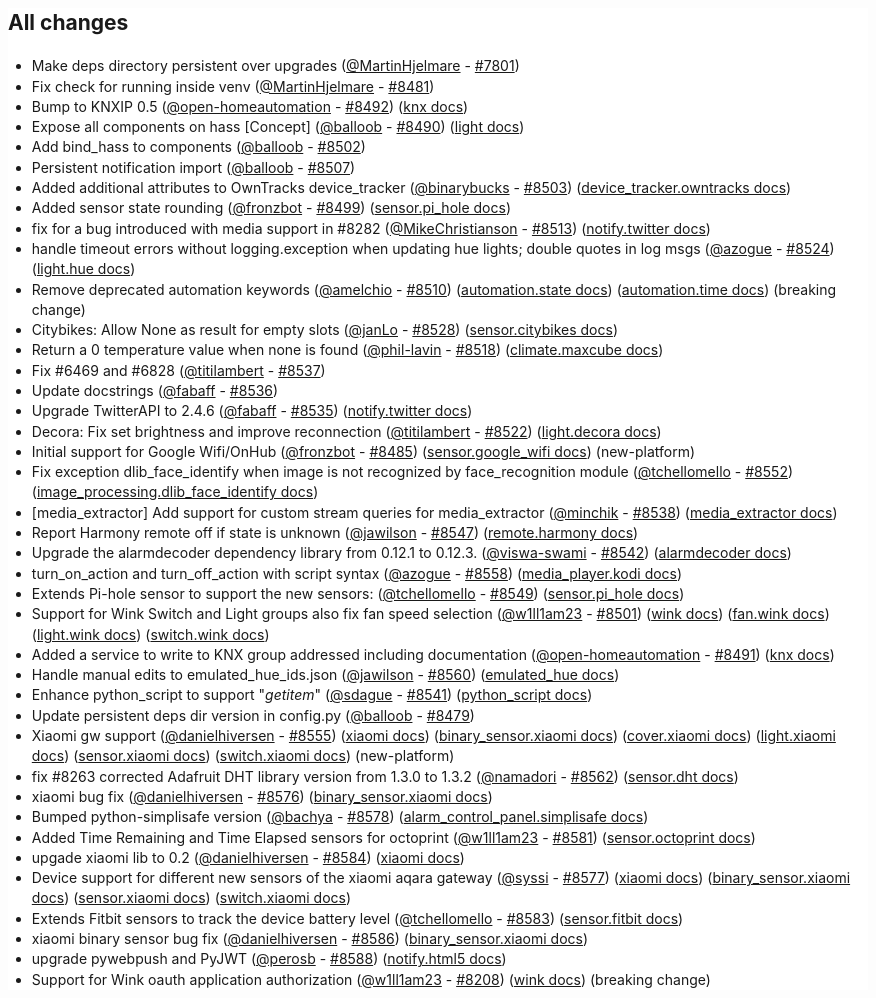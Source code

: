## All changes

- Make deps directory persistent over upgrades ([@MartinHjelmare] - [#7801])
- Fix check for running inside venv ([@MartinHjelmare] - [#8481])
- Bump to KNXIP 0.5 ([@open-homeautomation] - [#8492]) ([knx docs])
- Expose all components on hass [Concept] ([@balloob] - [#8490]) ([light docs])
- Add bind_hass to components ([@balloob] - [#8502])
- Persistent notification import ([@balloob] - [#8507])
- Added additional attributes to OwnTracks device_tracker ([@binarybucks] - [#8503]) ([device_tracker.owntracks docs])
- Added sensor state rounding ([@fronzbot] - [#8499]) ([sensor.pi_hole docs])
- fix for a bug introduced with media support in #8282 ([@MikeChristianson] - [#8513]) ([notify.twitter docs])
- handle timeout errors without logging.exception when updating hue lights; double quotes in log msgs ([@azogue] - [#8524]) ([light.hue docs])
- Remove deprecated automation keywords ([@amelchio] - [#8510]) ([automation.state docs]) ([automation.time docs]) (breaking change)
- Citybikes: Allow None as result for empty slots ([@janLo] - [#8528]) ([sensor.citybikes docs])
- Return a 0 temperature value when none is found ([@phil-lavin] - [#8518]) ([climate.maxcube docs])
- Fix #6469 and #6828 ([@titilambert] - [#8537])
- Update docstrings ([@fabaff] - [#8536])
- Upgrade TwitterAPI to 2.4.6 ([@fabaff] - [#8535]) ([notify.twitter docs])
- Decora: Fix set brightness and improve reconnection ([@titilambert] - [#8522]) ([light.decora docs])
- Initial support for Google Wifi/OnHub ([@fronzbot] - [#8485]) ([sensor.google_wifi docs]) (new-platform)
- Fix exception dlib_face_identify when image is not recognized by face_recognition module ([@tchellomello] - [#8552]) ([image_processing.dlib_face_identify docs])
- [media_extractor] Add support for custom stream queries for media_extractor ([@minchik] - [#8538]) ([media_extractor docs])
- Report Harmony remote off if state is unknown ([@jawilson] - [#8547]) ([remote.harmony docs])
- Upgrade the alarmdecoder dependency library from 0.12.1 to 0.12.3. ([@viswa-swami] - [#8542]) ([alarmdecoder docs])
- turn_on_action and turn_off_action with script syntax ([@azogue] - [#8558]) ([media_player.kodi docs])
- Extends Pi-hole sensor to support the new sensors: ([@tchellomello] - [#8549]) ([sensor.pi_hole docs])
- Support for Wink Switch and Light groups also fix fan speed selection ([@w1ll1am23] - [#8501]) ([wink docs]) ([fan.wink docs]) ([light.wink docs]) ([switch.wink docs])
- Added a service to write to KNX group addressed including documentation ([@open-homeautomation] - [#8491]) ([knx docs])
- Handle manual edits to emulated_hue_ids.json ([@jawilson] - [#8560]) ([emulated_hue docs])
- Enhance python_script to support "_getitem_" ([@sdague] - [#8541]) ([python_script docs])
- Update persistent deps dir version in config.py ([@balloob] - [#8479])
- Xiaomi gw support ([@danielhiversen] - [#8555]) ([xiaomi docs]) ([binary_sensor.xiaomi docs]) ([cover.xiaomi docs]) ([light.xiaomi docs]) ([sensor.xiaomi docs]) ([switch.xiaomi docs]) (new-platform)
- fix #8263 corrected Adafruit DHT library version from 1.3.0 to 1.3.2 ([@namadori] - [#8562]) ([sensor.dht docs])
- xiaomi bug fix ([@danielhiversen] - [#8576]) ([binary_sensor.xiaomi docs])
- Bumped python-simplisafe version ([@bachya] - [#8578]) ([alarm_control_panel.simplisafe docs])
- Added Time Remaining and Time Elapsed sensors for octoprint ([@w1ll1am23] - [#8581]) ([sensor.octoprint docs])
- upgade xiaomi lib to 0.2 ([@danielhiversen] - [#8584]) ([xiaomi docs])
- Device support for different new sensors of the xiaomi aqara gateway ([@syssi] - [#8577]) ([xiaomi docs]) ([binary_sensor.xiaomi docs]) ([sensor.xiaomi docs]) ([switch.xiaomi docs])
- Extends Fitbit sensors to track the device battery level ([@tchellomello] - [#8583]) ([sensor.fitbit docs])
- xiaomi binary sensor bug fix ([@danielhiversen] - [#8586]) ([binary_sensor.xiaomi docs])
- upgrade pywebpush and PyJWT ([@perosb] - [#8588]) ([notify.html5 docs])
- Support for Wink oauth application authorization ([@w1ll1am23] - [#8208]) ([wink docs]) (breaking change)

[hassio-intro]: https://www.youtube.com/watch?v=XWPluWcYRMI&feature=youtu.be
[#7801]: https://github.com/home-assistant/home-assistant/pull/7801
[#8076]: https://github.com/home-assistant/home-assistant/pull/8076
[#8208]: https://github.com/home-assistant/home-assistant/pull/8208
[#8257]: https://github.com/home-assistant/home-assistant/pull/8257
[#8434]: https://github.com/home-assistant/home-assistant/pull/8434
[#8436]: https://github.com/home-assistant/home-assistant/pull/8436
[#8479]: https://github.com/home-assistant/home-assistant/pull/8479
[#8481]: https://github.com/home-assistant/home-assistant/pull/8481
[#8484]: https://github.com/home-assistant/home-assistant/pull/8484
[#8485]: https://github.com/home-assistant/home-assistant/pull/8485
[#8490]: https://github.com/home-assistant/home-assistant/pull/8490
[#8491]: https://github.com/home-assistant/home-assistant/pull/8491
[#8492]: https://github.com/home-assistant/home-assistant/pull/8492
[#8494]: https://github.com/home-assistant/home-assistant/pull/8494
[#8499]: https://github.com/home-assistant/home-assistant/pull/8499
[#8501]: https://github.com/home-assistant/home-assistant/pull/8501
[#8502]: https://github.com/home-assistant/home-assistant/pull/8502
[#8503]: https://github.com/home-assistant/home-assistant/pull/8503
[#8507]: https://github.com/home-assistant/home-assistant/pull/8507
[#8510]: https://github.com/home-assistant/home-assistant/pull/8510
[#8513]: https://github.com/home-assistant/home-assistant/pull/8513
[#8518]: https://github.com/home-assistant/home-assistant/pull/8518
[#8522]: https://github.com/home-assistant/home-assistant/pull/8522
[#8524]: https://github.com/home-assistant/home-assistant/pull/8524
[#8528]: https://github.com/home-assistant/home-assistant/pull/8528
[#8535]: https://github.com/home-assistant/home-assistant/pull/8535
[#8536]: https://github.com/home-assistant/home-assistant/pull/8536
[#8537]: https://github.com/home-assistant/home-assistant/pull/8537
[#8538]: https://github.com/home-assistant/home-assistant/pull/8538
[#8541]: https://github.com/home-assistant/home-assistant/pull/8541
[#8542]: https://github.com/home-assistant/home-assistant/pull/8542
[#8547]: https://github.com/home-assistant/home-assistant/pull/8547
[#8548]: https://github.com/home-assistant/home-assistant/pull/8548
[#8549]: https://github.com/home-assistant/home-assistant/pull/8549
[#8552]: https://github.com/home-assistant/home-assistant/pull/8552
[#8555]: https://github.com/home-assistant/home-assistant/pull/8555
[#8558]: https://github.com/home-assistant/home-assistant/pull/8558
[#8560]: https://github.com/home-assistant/home-assistant/pull/8560
[#8562]: https://github.com/home-assistant/home-assistant/pull/8562
[#8568]: https://github.com/home-assistant/home-assistant/pull/8568
[#8573]: https://github.com/home-assistant/home-assistant/pull/8573
[#8574]: https://github.com/home-assistant/home-assistant/pull/8574
[#8576]: https://github.com/home-assistant/home-assistant/pull/8576
[#8577]: https://github.com/home-assistant/home-assistant/pull/8577
[#8578]: https://github.com/home-assistant/home-assistant/pull/8578
[#8581]: https://github.com/home-assistant/home-assistant/pull/8581
[#8583]: https://github.com/home-assistant/home-assistant/pull/8583
[#8584]: https://github.com/home-assistant/home-assistant/pull/8584
[#8586]: https://github.com/home-assistant/home-assistant/pull/8586
[#8588]: https://github.com/home-assistant/home-assistant/pull/8588
[#8592]: https://github.com/home-assistant/home-assistant/pull/8592
[#8593]: https://github.com/home-assistant/home-assistant/pull/8593
[#8595]: https://github.com/home-assistant/home-assistant/pull/8595
[#8596]: https://github.com/home-assistant/home-assistant/pull/8596
[#8600]: https://github.com/home-assistant/home-assistant/pull/8600
[#8602]: https://github.com/home-assistant/home-assistant/pull/8602
[#8607]: https://github.com/home-assistant/home-assistant/pull/8607
[#8613]: https://github.com/home-assistant/home-assistant/pull/8613
[#8616]: https://github.com/home-assistant/home-assistant/pull/8616
[#8617]: https://github.com/home-assistant/home-assistant/pull/8617
[#8618]: https://github.com/home-assistant/home-assistant/pull/8618
[#8626]: https://github.com/home-assistant/home-assistant/pull/8626
[#8627]: https://github.com/home-assistant/home-assistant/pull/8627
[#8632]: https://github.com/home-assistant/home-assistant/pull/8632
[#8635]: https://github.com/home-assistant/home-assistant/pull/8635
[#8636]: https://github.com/home-assistant/home-assistant/pull/8636
[#8643]: https://github.com/home-assistant/home-assistant/pull/8643
[#8646]: https://github.com/home-assistant/home-assistant/pull/8646
[#8647]: https://github.com/home-assistant/home-assistant/pull/8647
[#8648]: https://github.com/home-assistant/home-assistant/pull/8648
[#8662]: https://github.com/home-assistant/home-assistant/pull/8662
[#8665]: https://github.com/home-assistant/home-assistant/pull/8665
[#8666]: https://github.com/home-assistant/home-assistant/pull/8666
[#8668]: https://github.com/home-assistant/home-assistant/pull/8668
[#8669]: https://github.com/home-assistant/home-assistant/pull/8669
[#8670]: https://github.com/home-assistant/home-assistant/pull/8670
[#8671]: https://github.com/home-assistant/home-assistant/pull/8671
[#8673]: https://github.com/home-assistant/home-assistant/pull/8673
[#8675]: https://github.com/home-assistant/home-assistant/pull/8675
[#8697]: https://github.com/home-assistant/home-assistant/pull/8697
[@kfcook]: https://github.com/kfcook
[@Khabi]: https://github.com/Khabi
[@MartinHjelmare]: https://github.com/MartinHjelmare
[@MikeChristianson]: https://github.com/MikeChristianson
[@OverloadUT]: https://github.com/OverloadUT
[@abmantis]: https://github.com/abmantis
[@amelchio]: https://github.com/amelchio
[@armills]: https://github.com/armills
[@azogue]: https://github.com/azogue
[@bachya]: https://github.com/bachya
[@balloob]: https://github.com/balloob
[@bgehrich]: https://github.com/bgehrich
[@binarybucks]: https://github.com/binarybucks
[@colinodell]: https://github.com/colinodell
[@cribbstechnologies]: https://github.com/cribbstechnologies
[@danielhiversen]: https://github.com/danielhiversen
[@danielperna84]: https://github.com/danielperna84
[@devspacenine]: https://github.com/devspacenine
[@fabaff]: https://github.com/fabaff
[@fanthos]: https://github.com/fanthos
[@firstof9]: https://github.com/firstof9
[@fronzbot]: https://github.com/fronzbot
[@gollo]: https://github.com/gollo
[@janLo]: https://github.com/janLo
[@jawilson]: https://github.com/jawilson
[@justin8]: https://github.com/justin8
[@matt2005]: https://github.com/matt2005
[@minchik]: https://github.com/minchik
[@namadori]: https://github.com/namadori
[@open-homeautomation]: https://github.com/open-homeautomation
[@peckham]: https://github.com/peckham
[@perosb]: https://github.com/perosb
[@phil-lavin]: https://github.com/phil-lavin
[@philhawthorne]: https://github.com/philhawthorne
[@pvizeli]: https://github.com/pvizeli
[@robmarkcole]: https://github.com/robmarkcole
[@rytilahti]: https://github.com/rytilahti
[@sdague]: https://github.com/sdague
[@syssi]: https://github.com/syssi
[@tchellomello]: https://github.com/tchellomello
[@thomasdelaet]: https://github.com/thomasdelaet
[@thomasklingbeil]: https://github.com/thomasklingbeil
[@titilambert]: https://github.com/titilambert
[@viswa-swami]: https://github.com/viswa-swami
[@w1ll1am23]: https://github.com/w1ll1am23
[alarm_control_panel.manual_mqtt docs]: /integrations/manual_mqtt/
[alarm_control_panel.simplisafe docs]: /integrations/simplisafe
[alarmdecoder docs]: /integrations/alarmdecoder/
[alexa docs]: /integrations/alexa/
[automation.state docs]: /docs/automation/trigger/#state-trigger
[automation.time docs]: /docs/automation/trigger/#time-trigger
[binary_sensor.ping docs]: /integrations/ping#binary-sensor
[binary_sensor.rest docs]: /integrations/binary_sensor.rest/
[binary_sensor.velbus docs]: /integrations/velbus
[binary_sensor.xiaomi docs]: /integrations/binary_sensor.xiaomi_aqara/
[camera.onvif docs]: /integrations/onvif
[climate.maxcube docs]: /integrations/maxcube
[conversation docs]: /integrations/conversation/
[cover docs]: /integrations/cover/
[cover.lutron_caseta docs]: /integrations/lutron_caseta/
[cover.xiaomi docs]: /integrations/cover.xiaomi_aqara/
[cover.zwave docs]: /integrations/zwave#cover
[device_tracker.owntracks docs]: /integrations/owntracks
[device_tracker.snmp docs]: /integrations/snmp
[emulated_hue docs]: /integrations/emulated_hue/
[fan.wink docs]: /integrations/wink#fan
[hassio docs]: /hassio/
[history docs]: /integrations/history/
[homematic docs]: /integrations/homematic/
[image_processing.dlib_face_identify docs]: /integrations/dlib_face_identify
[intent docs]: /developers/intent/
[intent_script docs]: /integrations/intent_script/
[knx docs]: /integrations/knx/
[light docs]: /integrations/light/
[light.decora docs]: /integrations/decora
[light.hue docs]: /integrations/hue
[light.lifx docs]: /integrations/lifx
[light.tplink docs]: /integrations/tplink
[light.velbus docs]: /integrations/velbus/
[light.wink docs]: /integrations/wink#light
[light.xiaomi docs]: /integrations/light.xiaomi_aqara/
[light.zha docs]: /integrations/zha
[media_extractor docs]: /integrations/media_extractor/
[media_player.cast docs]: /integrations/cast
[media_player.kodi docs]: /integrations/kodi
[mqtt docs]: /integrations/mqtt/
[notify.html5 docs]: /integrations/html5
[notify.twitter docs]: /integrations/twitter
[python_script docs]: /integrations/python_script/
[recorder docs]: /integrations/recorder/
[remote.harmony docs]: /integrations/harmony
[sensor.citybikes docs]: /integrations/citybikes
[sensor.dht docs]: /integrations/dht
[sensor.fitbit docs]: /integrations/fitbit
[sensor.google_wifi docs]: /integrations/google_wifi
[sensor.knx docs]: /integrations/sensor.knx/
[sensor.lyft docs]: /integrations/lyft
[sensor.octoprint docs]: /integrations/octoprint#sensor
[sensor.pi_hole docs]: /integrations/pi_hole
[sensor.snmp docs]: /integrations/snmp#sensor
[sensor.uk_transport docs]: /integrations/uk_transport
[sensor.xiaomi docs]: /integrations/sensor.xiaomi_aqara/
[shopping_list docs]: /integrations/shopping_list/
[snips docs]: /integrations/snips/
[statsd docs]: /integrations/statsd/
[switch.mqtt docs]: /integrations/switch.mqtt/
[switch.wink docs]: /integrations/wink#switch
[switch.xiaomi docs]: /integrations/switch.xiaomi_aqara/
[switch.xiaomi_vacuum docs]: /integrations/vacuum.xiaomi_miio/
[velbus docs]: /integrations/velbus/
[wink docs]: /integrations/wink/
[xiaomi docs]: /integrations/xiaomi_aqara
[forum]: https://community.home-assistant.io/
[issue]: https://github.com/home-assistant/home-assistant/issues
[discord]: https://discord.gg/c5DvZ4e
[#8682]: https://github.com/home-assistant/home-assistant/pull/8682
[#8699]: https://github.com/home-assistant/home-assistant/pull/8699
[#8704]: https://github.com/home-assistant/home-assistant/pull/8704
[#8706]: https://github.com/home-assistant/home-assistant/pull/8706
[#8708]: https://github.com/home-assistant/home-assistant/pull/8708
[#8710]: https://github.com/home-assistant/home-assistant/pull/8710
[#8716]: https://github.com/home-assistant/home-assistant/pull/8716
[#8732]: https://github.com/home-assistant/home-assistant/pull/8732
[#8738]: https://github.com/home-assistant/home-assistant/pull/8738
[#8754]: https://github.com/home-assistant/home-assistant/pull/8754
[#8755]: https://github.com/home-assistant/home-assistant/pull/8755
[@n8henrie]: https://github.com/n8henrie
[light.tradfri docs]: /integrations/tradfri
[media_player.pioneer docs]: /integrations/pioneer
[telegram_bot.webhooks docs]: /integrations/telegram_webhooks
[zwave docs]: /integrations/zwave/